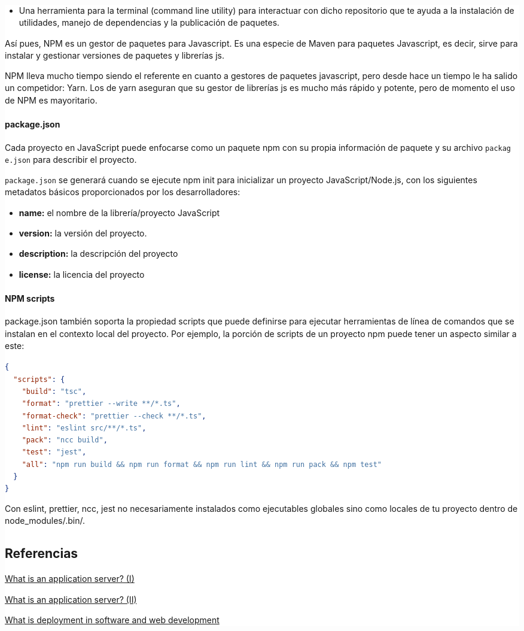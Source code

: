 * Una herramienta para la terminal (command line utility) para interactuar con dicho repositorio que te ayuda a la instalación de utilidades, manejo de dependencias y la publicación de paquetes.

Así pues, NPM es un gestor de paquetes para Javascript. Es una especie de Maven para paquetes Javascript, es decir, sirve para instalar y gestionar versiones de paquetes y librerías js.

NPM lleva mucho tiempo siendo el referente en cuanto a gestores de paquetes javascript, pero desde hace un tiempo le ha salido un competidor: Yarn. Los de yarn aseguran que su gestor de librerías js es mucho más rápido y potente, pero de momento el uso de NPM es mayoritario.

#### package.json

Cada proyecto en JavaScript puede enfocarse como un paquete npm con su propia información de paquete y su archivo `package.json` para describir el proyecto.

`package.json` se generará cuando se ejecute npm init para inicializar un proyecto JavaScript/Node.js, con los siguientes metadatos básicos proporcionados por los desarrolladores:

+ **name:** el nombre de la librería/proyecto JavaScript
  
+ **version:** la versión del proyecto. 
  
+ **description:** la descripción del proyecto
  
+ **license:** la licencia del proyecto

#### NPM scripts

package.json también soporta la propiedad scripts que puede definirse para ejecutar herramientas de línea de comandos que se instalan en el contexto local del proyecto. Por ejemplo, la porción de scripts de un proyecto npm puede tener un aspecto similar a este:

```json
{
  "scripts": {
    "build": "tsc",
    "format": "prettier --write **/*.ts",
    "format-check": "prettier --check **/*.ts",
    "lint": "eslint src/**/*.ts",
    "pack": "ncc build",
    "test": "jest",
    "all": "npm run build && npm run format && npm run lint && npm run pack && npm test"
  }
}
```
Con eslint, prettier, ncc, jest no necesariamente instalados como ejecutables globales sino como locales de tu proyecto dentro de node_modules/.bin/.

## Referencias

[What is an application server? (I)](https://www.itpro.co.uk/strategy/29643/what-is-an-application-server)

[What is an application server? (II)](https://www.serverwatch.com/guides/application-server/)

[What is deployment in software and web development](https://umbraco.com/knowledge-base/deployment/)

